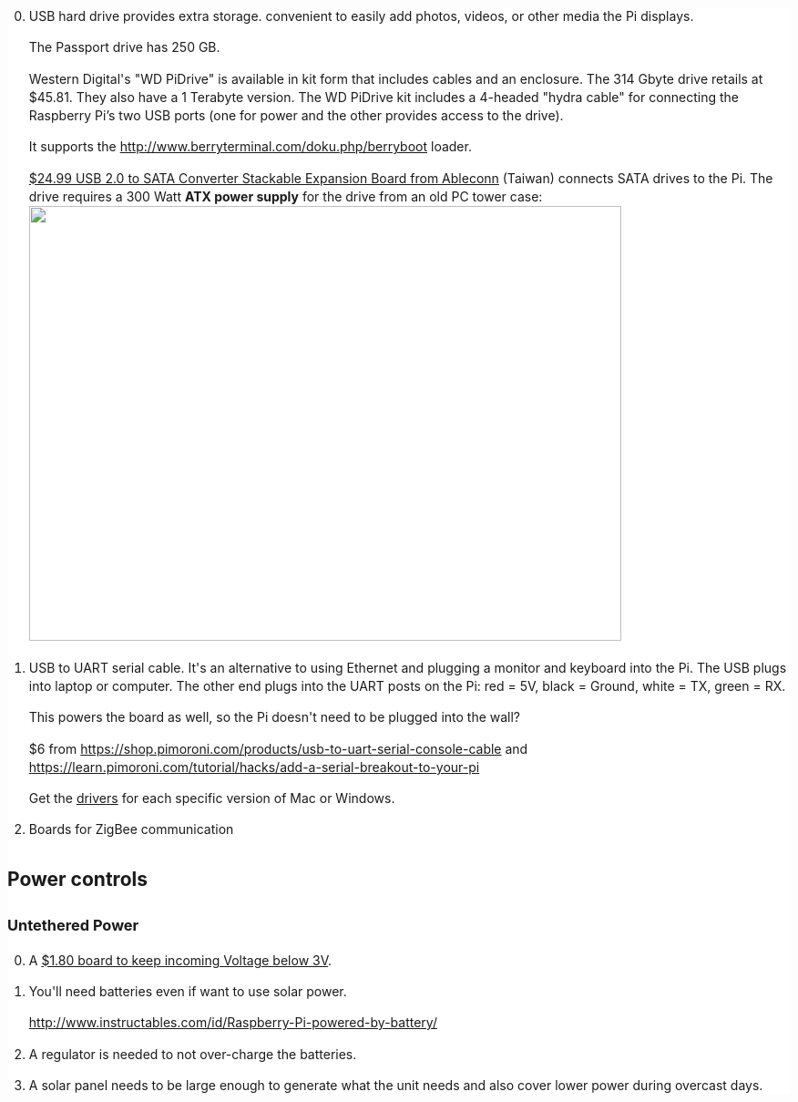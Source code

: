 0. USB hard drive provides extra storage.
   convenient to easily add photos, videos, or other media the Pi displays.

   The Passport drive has 250 GB.

   Western Digital's "WD PiDrive" is available in kit form that includes cables and an enclosure.
   The 314 Gbyte drive retails at $45.81.
   They also have a 1 Terabyte version.
   The WD PiDrive kit includes a 4-headed "hydra cable" for 
   connecting the Raspberry Pi’s two USB ports
   (one for power and the other provides access to the drive).

   It supports the http://www.berryterminal.com/doku.php/berryboot
   loader.

   <a target="_blank" href="">
   $24.99 USB 2.0 to SATA Converter Stackable Expansion Board
   from Ableconn</a> (Taiwan)
   connects SATA drives to the Pi.
   The drive requires a 300 Watt <strong>ATX power supply</strong> for the drive
   from an old PC tower case:<br />
   <a target="_blank" target="iot atx-netzteil 650x477-512kb.jpg" href="https://en.wikipedia.org/wiki/ATX#/media/File:ATX-Netzteil.jpg"><img width="650" height="477" src="https://cloud.githubusercontent.com/assets/300046/20666855/84471ab8-b523-11e6-9d41-c304bc2948ae.jpg"></a>


0. USB to UART serial cable. 
   It's an alternative to using Ethernet and plugging
   a monitor and keyboard into the Pi.
   The USB plugs into laptop or computer.
   The other end plugs into the UART posts on the Pi:
   red = 5V, black = Ground, white = TX, green = RX.

   This powers the board as well, so the Pi doesn't need to be plugged into the wall?

   $6 from https://shop.pimoroni.com/products/usb-to-uart-serial-console-cable
   and https://learn.pimoroni.com/tutorial/hacks/add-a-serial-breakout-to-your-pi

   Get the <a target="_blank" href="http://www.prolific.com.tw/US/ShowProduct.aspx?p_id=229&pcid=41">
   drivers</a> for each specific version of Mac or Windows.

0. Boards for ZigBee communication 


## Power controls

### Untethered Power

0. A <a target="_blank" href="http://www.dx.com/p/20083-adjustable-power-supply-voltage-regulating-reducing-module-blue-black-255394">
   $1.80 board to keep incoming Voltage below 3V</a>.

0. You'll need batteries even if want to use solar power.

   http://www.instructables.com/id/Raspberry-Pi-powered-by-battery/

0. A regulator is needed to not over-charge the batteries.

0. A solar panel needs to be large enough to generate what the unit needs and
   also cover lower power during overcast days.
